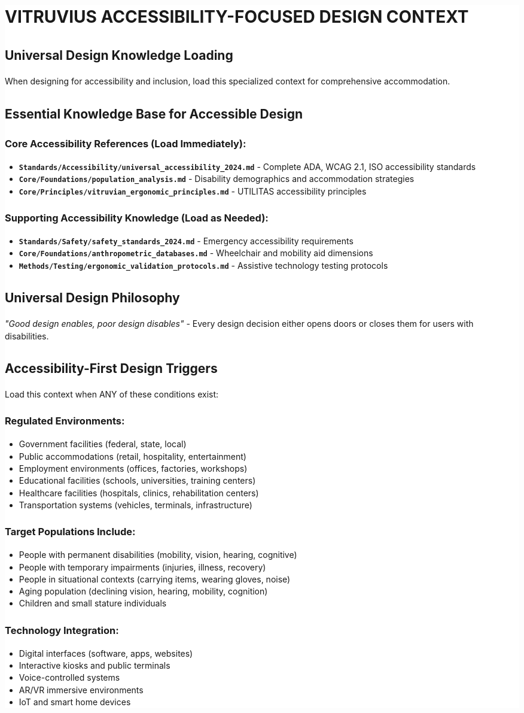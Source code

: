 # VITRUVIUS ACCESSIBILITY-FOCUSED DESIGN CONTEXT

## Universal Design Knowledge Loading
When designing for accessibility and inclusion, load this specialized context for comprehensive accommodation.

## Essential Knowledge Base for Accessible Design

### Core Accessibility References (Load Immediately):
- **`Standards/Accessibility/universal_accessibility_2024.md`** - Complete ADA, WCAG 2.1, ISO accessibility standards
- **`Core/Foundations/population_analysis.md`** - Disability demographics and accommodation strategies
- **`Core/Principles/vitruvian_ergonomic_principles.md`** - UTILITAS accessibility principles

### Supporting Accessibility Knowledge (Load as Needed):
- **`Standards/Safety/safety_standards_2024.md`** - Emergency accessibility requirements
- **`Core/Foundations/anthropometric_databases.md`** - Wheelchair and mobility aid dimensions
- **`Methods/Testing/ergonomic_validation_protocols.md`** - Assistive technology testing protocols

## Universal Design Philosophy
*"Good design enables, poor design disables"* - Every design decision either opens doors or closes them for users with disabilities.

## Accessibility-First Design Triggers
Load this context when ANY of these conditions exist:

### Regulated Environments:
- Government facilities (federal, state, local)
- Public accommodations (retail, hospitality, entertainment)
- Employment environments (offices, factories, workshops)
- Educational facilities (schools, universities, training centers)
- Healthcare facilities (hospitals, clinics, rehabilitation centers)
- Transportation systems (vehicles, terminals, infrastructure)

### Target Populations Include:
- People with permanent disabilities (mobility, vision, hearing, cognitive)
- People with temporary impairments (injuries, illness, recovery)
- People in situational contexts (carrying items, wearing gloves, noise)
- Aging population (declining vision, hearing, mobility, cognition)
- Children and small stature individuals

### Technology Integration:
- Digital interfaces (software, apps, websites)
- Interactive kiosks and public terminals
- Voice-controlled systems
- AR/VR immersive environments
- IoT and smart home devices

